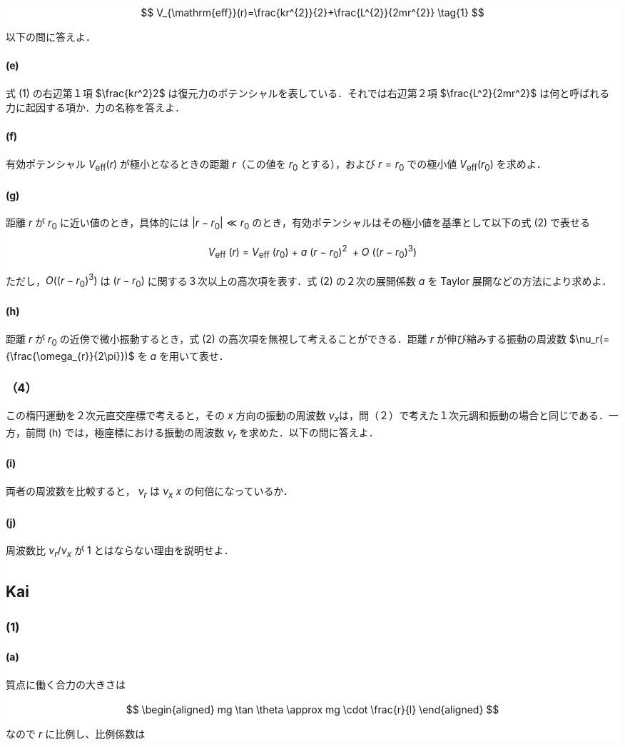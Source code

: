 $$
V_{\mathrm{eff}}(r)=\frac{kr^{2}}{2}+\frac{L^{2}}{2mr^{2}} \tag{1}
$$

以下の問に答えよ．

#### (e)
式 (1) の右辺第１項 $\frac{kr^2}2$ は復元力のポテンシャルを表している．それでは右辺第２項 $\frac{L^2}{2mr^2}$ は何と呼ばれる力に起因する項か．力の名称を答えよ．

#### (f)
有効ポテンシャル $V_{\mathrm{eff}}(r)$ が極小となるときの距離 $r$（この値を $r_0$ とする），および $r=r_0$ での極小値  $V_{\mathrm{eff}}(r_0)$ を求めよ．

#### (g)
距離 $r$ が $r_0$ に近い値のとき，具体的には $|r- r_0| \ll r_0$ のとき，有効ポテンシャルはその極小値を基準として以下の式 (2) で表せる

$$
V_{\mathrm{eff}}\:(r)\:=\:V_{\mathrm{eff}}\:(r_{0})\:+\:a\:(r\:-\:r_{0})^{2}\:+O\:\left((r\:-\:r_{0})^{3}\right)\tag{2}
$$

ただし，$O( ( r - r_{0}) ^{3})$  は $(r - r_{0})$ に関する３次以上の高次項を表す．式 (2) の２次の展開係数 $a$ を Taylor 展開などの方法により求めよ．

#### (h)
距離 $r$ が $r_0$ の近傍で微小振動するとき，式 (2) の高次項を無視して考えることができる．距離 $r$ が伸び縮みする振動の周波数 $\nu_r(={\frac{\omega_{r}}{2\pi}})$ を $a$ を用いて表せ．

### （4）
この楕円運動を２次元直交座標で考えると，その $x$ 方向の振動の周波数 $\nu_{x}$は，問（２）で考えた１次元調和振動の場合と同じである．一方，前問 (h) では，極座標における振動の周波数 $\nu_{r}$ を求めた．以下の問に答えよ．

#### (i) 
両者の周波数を比較すると， $\nu_r$ は $\nu_{x}$ 𝑥 の何倍になっているか．

#### (j) 
周波数比 $\nu_r/\nu_x$ が $1$ とはならない理由を説明せよ．

## **Kai**
### (1)
#### (a)
質点に働く合力の大きさは

$$
\begin{aligned}
mg \tan \theta \approx mg \cdot \frac{r}{l}
\end{aligned}
$$

なので $r$ に比例し、比例係数は
